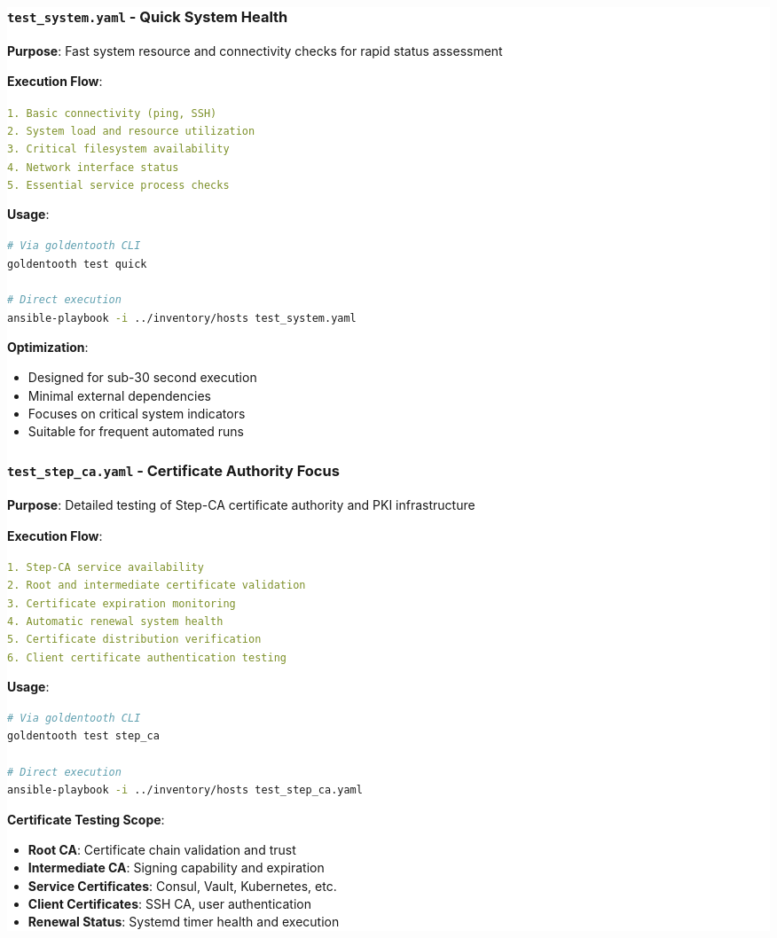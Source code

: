 ### `test_system.yaml` - Quick System Health

**Purpose**: Fast system resource and connectivity checks for rapid status assessment

**Execution Flow**:
```yaml
1. Basic connectivity (ping, SSH)
2. System load and resource utilization
3. Critical filesystem availability
4. Network interface status
5. Essential service process checks
```

**Usage**:
```bash
# Via goldentooth CLI
goldentooth test quick

# Direct execution
ansible-playbook -i ../inventory/hosts test_system.yaml
```

**Optimization**:
- Designed for sub-30 second execution
- Minimal external dependencies
- Focuses on critical system indicators
- Suitable for frequent automated runs

### `test_step_ca.yaml` - Certificate Authority Focus

**Purpose**: Detailed testing of Step-CA certificate authority and PKI infrastructure

**Execution Flow**:
```yaml
1. Step-CA service availability
2. Root and intermediate certificate validation
3. Certificate expiration monitoring
4. Automatic renewal system health
5. Certificate distribution verification
6. Client certificate authentication testing
```

**Usage**:
```bash
# Via goldentooth CLI
goldentooth test step_ca

# Direct execution  
ansible-playbook -i ../inventory/hosts test_step_ca.yaml
```

**Certificate Testing Scope**:
- **Root CA**: Certificate chain validation and trust
- **Intermediate CA**: Signing capability and expiration
- **Service Certificates**: Consul, Vault, Kubernetes, etc.
- **Client Certificates**: SSH CA, user authentication
- **Renewal Status**: Systemd timer health and execution
